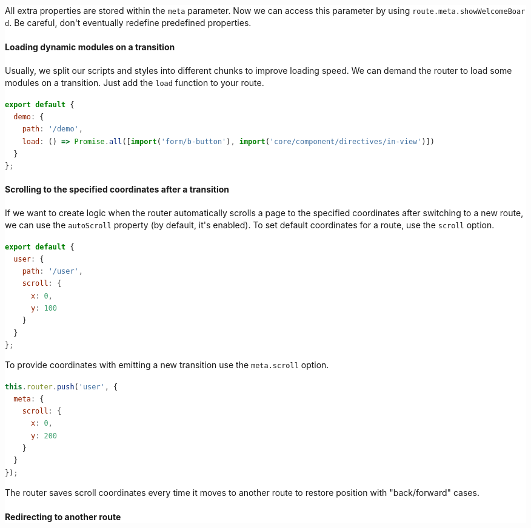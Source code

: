 All extra properties are stored within the `meta` parameter. Now we can access this parameter by using `route.meta.showWelcomeBoard`.
Be careful, don't eventually redefine predefined properties.

#### Loading dynamic modules on a transition

Usually, we split our scripts and styles into different chunks to improve loading speed.
We can demand the router to load some modules on a transition. Just add the `load` function to your route.

```js
export default {
  demo: {
    path: '/demo',
    load: () => Promise.all([import('form/b-button'), import('core/component/directives/in-view')])
  }
};
```

#### Scrolling to the specified coordinates after a transition

If we want to create logic when the router automatically scrolls a page to the specified coordinates after switching to a new route,
we can use the `autoScroll` property (by default, it's enabled). To set default coordinates for a route, use the `scroll` option.

```js
export default {
  user: {
    path: '/user',
    scroll: {
      x: 0,
      y: 100
    }
  }
};
```

To provide coordinates with emitting a new transition use the `meta.scroll` option.

```js
this.router.push('user', {
  meta: {
    scroll: {
      x: 0,
      y: 200
    }
  }
});
```

The router saves scroll coordinates every time it moves to another route to restore position with "back/forward" cases.

#### Redirecting to another route
